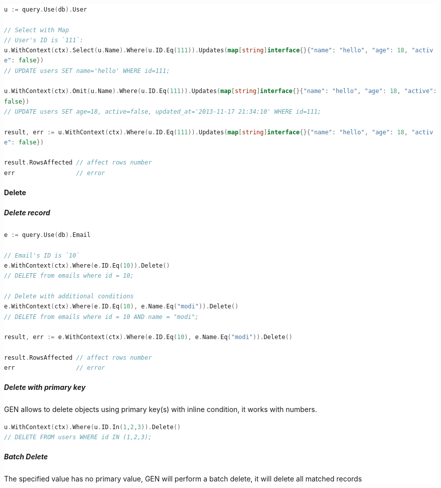 ```go
u := query.Use(db).User

// Select with Map
// User's ID is `111`:
u.WithContext(ctx).Select(u.Name).Where(u.ID.Eq(111)).Updates(map[string]interface{}{"name": "hello", "age": 18, "active": false})
// UPDATE users SET name='hello' WHERE id=111;

u.WithContext(ctx).Omit(u.Name).Where(u.ID.Eq(111)).Updates(map[string]interface{}{"name": "hello", "age": 18, "active": false})
// UPDATE users SET age=18, active=false, updated_at='2013-11-17 21:34:10' WHERE id=111;

result, err := u.WithContext(ctx).Where(u.ID.Eq(111)).Updates(map[string]interface{}{"name": "hello", "age": 18, "active": false})

result.RowsAffected // affect rows number
err                 // error
```

#### Delete

##### Delete record

```go
e := query.Use(db).Email

// Email's ID is `10`
e.WithContext(ctx).Where(e.ID.Eq(10)).Delete()
// DELETE from emails where id = 10;

// Delete with additional conditions
e.WithContext(ctx).Where(e.ID.Eq(10), e.Name.Eq("modi")).Delete()
// DELETE from emails where id = 10 AND name = "modi";

result, err := e.WithContext(ctx).Where(e.ID.Eq(10), e.Name.Eq("modi")).Delete()

result.RowsAffected // affect rows number
err                 // error
```

##### Delete with primary key

GEN allows to delete objects using primary key(s) with inline condition, it works with numbers.

```go
u.WithContext(ctx).Where(u.ID.In(1,2,3)).Delete()
// DELETE FROM users WHERE id IN (1,2,3);
```

##### Batch Delete

The specified value has no primary value, GEN will perform a batch delete, it will delete all matched records
